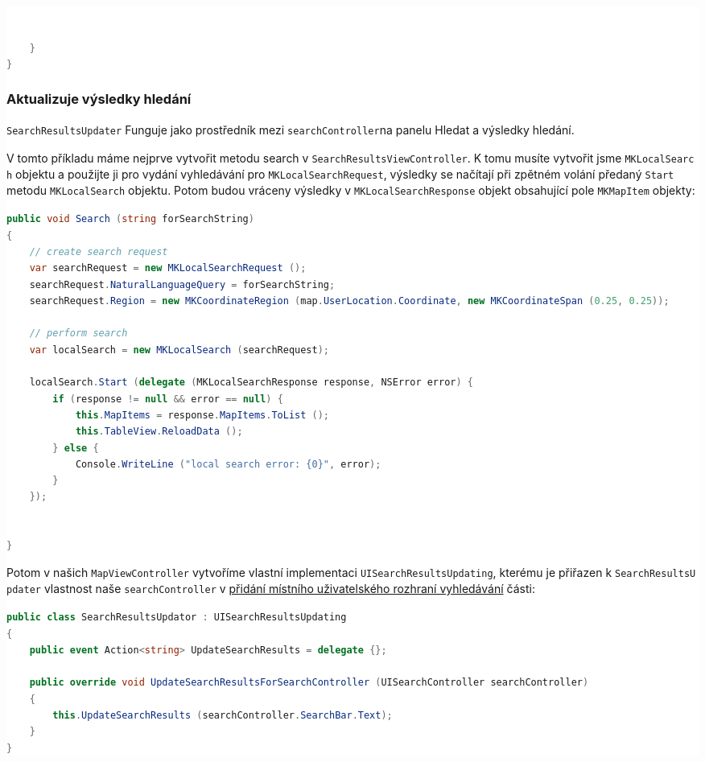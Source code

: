 ```csharp


    }
}
```

### <a name="updating-the-search-results"></a>Aktualizuje výsledky hledání

`SearchResultsUpdater` Funguje jako prostředník mezi `searchController`na panelu Hledat a výsledky hledání. 

V tomto příkladu máme nejprve vytvořit metodu search v `SearchResultsViewController`. K tomu musíte vytvořit jsme `MKLocalSearch` objektu a použijte ji pro vydání vyhledávání pro `MKLocalSearchRequest`, výsledky se načítají při zpětném volání předaný `Start` metodu `MKLocalSearch` objektu. Potom budou vráceny výsledky v `MKLocalSearchResponse` objekt obsahující pole `MKMapItem` objekty:

```csharp
public void Search (string forSearchString)
{
    // create search request
    var searchRequest = new MKLocalSearchRequest ();
    searchRequest.NaturalLanguageQuery = forSearchString;
    searchRequest.Region = new MKCoordinateRegion (map.UserLocation.Coordinate, new MKCoordinateSpan (0.25, 0.25));

    // perform search
    var localSearch = new MKLocalSearch (searchRequest);

    localSearch.Start (delegate (MKLocalSearchResponse response, NSError error) {
        if (response != null && error == null) {
            this.MapItems = response.MapItems.ToList ();
            this.TableView.ReloadData ();
        } else {
            Console.WriteLine ("local search error: {0}", error);
        }
    });


}
```

Potom v našich `MapViewController` vytvoříme vlastní implementaci `UISearchResultsUpdating`, kterému je přiřazen k `SearchResultsUpdater` vlastnost naše `searchController` v [přidání místního uživatelského rozhraní vyhledávání](#Adding_a_Local_Search_UI) části:

```csharp
public class SearchResultsUpdator : UISearchResultsUpdating
{
    public event Action<string> UpdateSearchResults = delegate {};

    public override void UpdateSearchResultsForSearchController (UISearchController searchController)
    {
        this.UpdateSearchResults (searchController.SearchBar.Text);
    }
}
```
